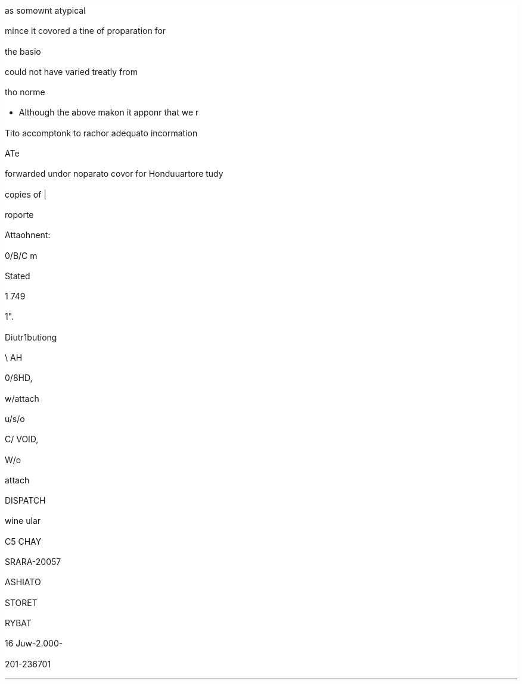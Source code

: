 as somownt atypical

mince it covored a tine of proparation for

the basio

could not have varied treatly from

tho norme

* Although the above makon it apponr that we r

Tito accomptonk to rachor adequato incormation

ATe

forwarded undor noparato covor for Honduuartore tudy

copies of |

roporte

Attaohnent:

0/B/C m

Stated

1 749

1".

Diutr1butiong

\ AH

0/8HD,

w/attach

u/s/o

C/ VOID,

W/o

attach

DISPATCH

wine ular

C5 CHAY

SRARA-20057

ASHIATO

STORET

RYBAT

16 Juw-2.000-

201-236701

---